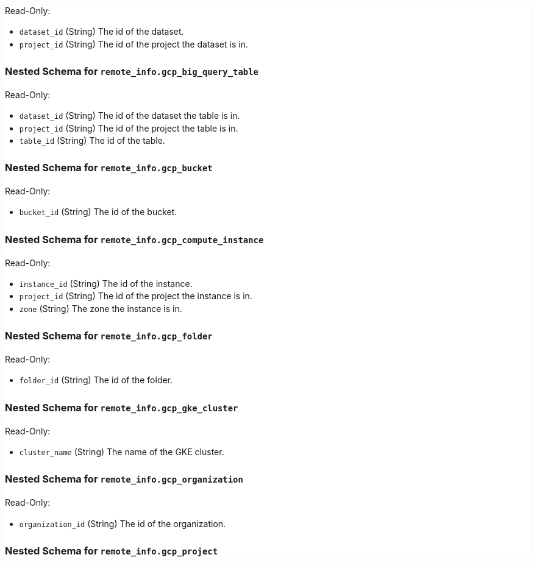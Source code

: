 Read-Only:

- `dataset_id` (String) The id of the dataset.
- `project_id` (String) The id of the project the dataset is in.


<a id="nestedatt--remote_info--gcp_big_query_table"></a>
### Nested Schema for `remote_info.gcp_big_query_table`

Read-Only:

- `dataset_id` (String) The id of the dataset the table is in.
- `project_id` (String) The id of the project the table is in.
- `table_id` (String) The id of the table.


<a id="nestedatt--remote_info--gcp_bucket"></a>
### Nested Schema for `remote_info.gcp_bucket`

Read-Only:

- `bucket_id` (String) The id of the bucket.


<a id="nestedatt--remote_info--gcp_compute_instance"></a>
### Nested Schema for `remote_info.gcp_compute_instance`

Read-Only:

- `instance_id` (String) The id of the instance.
- `project_id` (String) The id of the project the instance is in.
- `zone` (String) The zone the instance is in.


<a id="nestedatt--remote_info--gcp_folder"></a>
### Nested Schema for `remote_info.gcp_folder`

Read-Only:

- `folder_id` (String) The id of the folder.


<a id="nestedatt--remote_info--gcp_gke_cluster"></a>
### Nested Schema for `remote_info.gcp_gke_cluster`

Read-Only:

- `cluster_name` (String) The name of the GKE cluster.


<a id="nestedatt--remote_info--gcp_organization"></a>
### Nested Schema for `remote_info.gcp_organization`

Read-Only:

- `organization_id` (String) The id of the organization.


<a id="nestedatt--remote_info--gcp_project"></a>
### Nested Schema for `remote_info.gcp_project`
